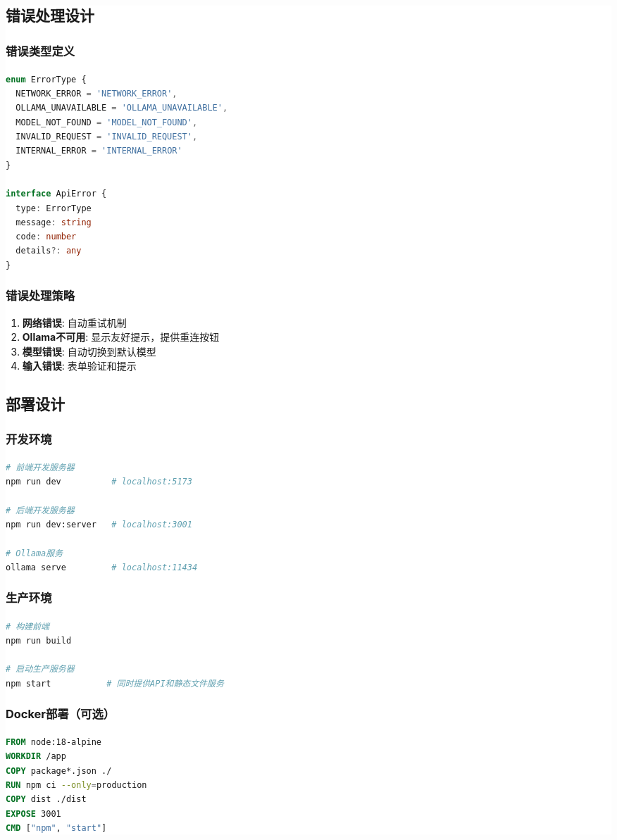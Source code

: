 ## 错误处理设计

### 错误类型定义
```typescript
enum ErrorType {
  NETWORK_ERROR = 'NETWORK_ERROR',
  OLLAMA_UNAVAILABLE = 'OLLAMA_UNAVAILABLE',
  MODEL_NOT_FOUND = 'MODEL_NOT_FOUND',
  INVALID_REQUEST = 'INVALID_REQUEST',
  INTERNAL_ERROR = 'INTERNAL_ERROR'
}

interface ApiError {
  type: ErrorType
  message: string
  code: number
  details?: any
}
```

### 错误处理策略
1. **网络错误**: 自动重试机制
2. **Ollama不可用**: 显示友好提示，提供重连按钮
3. **模型错误**: 自动切换到默认模型
4. **输入错误**: 表单验证和提示

## 部署设计

### 开发环境
```bash
# 前端开发服务器
npm run dev          # localhost:5173

# 后端开发服务器  
npm run dev:server   # localhost:3001

# Ollama服务
ollama serve         # localhost:11434
```

### 生产环境
```bash
# 构建前端
npm run build

# 启动生产服务器
npm start           # 同时提供API和静态文件服务
```

### Docker部署（可选）
```dockerfile
FROM node:18-alpine
WORKDIR /app
COPY package*.json ./
RUN npm ci --only=production
COPY dist ./dist
EXPOSE 3001
CMD ["npm", "start"]
```
